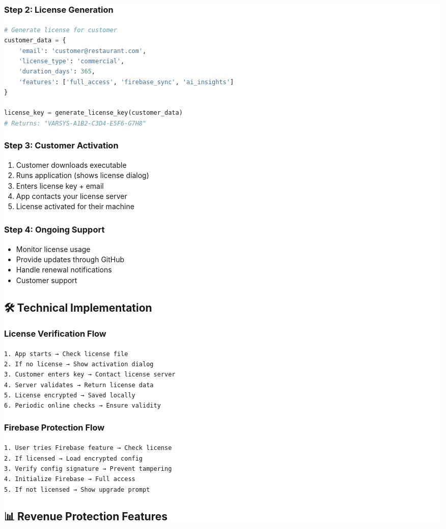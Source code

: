 ### Step 2: License Generation
```python
# Generate license for customer
customer_data = {
    'email': 'customer@restaurant.com',
    'license_type': 'commercial',
    'duration_days': 365,
    'features': ['full_access', 'firebase_sync', 'ai_insights']
}

license_key = generate_license_key(customer_data)
# Returns: "VARSYS-A1B2-C3D4-E5F6-G7H8"
```

### Step 3: Customer Activation
1. Customer downloads executable
2. Runs application (shows license dialog)
3. Enters license key + email
4. App contacts your license server
5. License activated for their machine

### Step 4: Ongoing Support
- Monitor license usage
- Provide updates through GitHub
- Handle renewal notifications
- Customer support

## 🛠️ **Technical Implementation**

### License Verification Flow
```
1. App starts → Check license file
2. If no license → Show activation dialog
3. Customer enters key → Contact license server
4. Server validates → Return license data
5. License encrypted → Saved locally
6. Periodic online checks → Ensure validity
```

### Firebase Protection Flow
```
1. User tries Firebase feature → Check license
2. If licensed → Load encrypted config
3. Verify config signature → Prevent tampering
4. Initialize Firebase → Full access
5. If not licensed → Show upgrade prompt
```

## 📊 **Revenue Protection Features**

